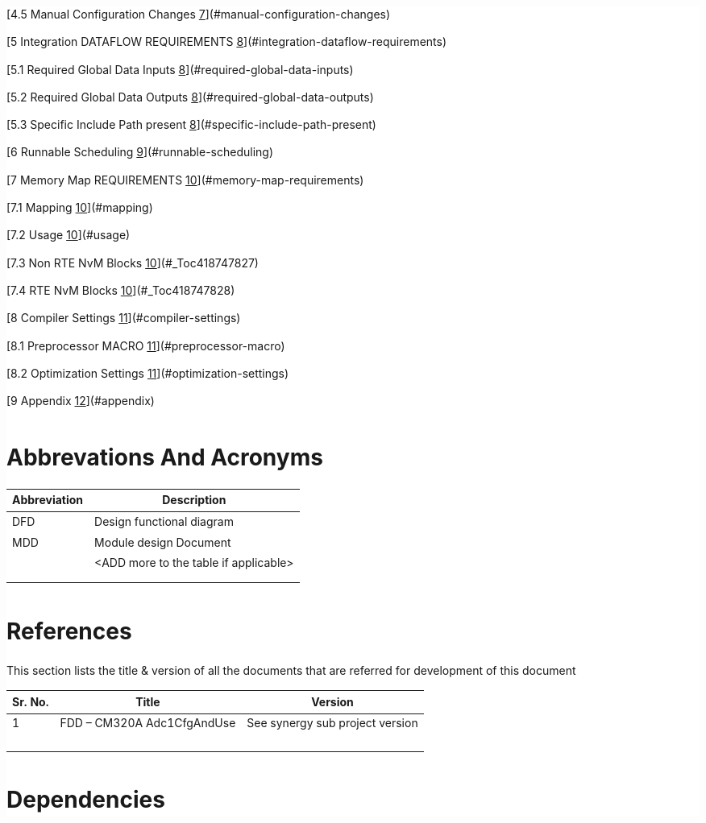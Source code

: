 [4.5 Manual Configuration Changes
[7](#manual-configuration-changes)](#manual-configuration-changes)

[5 Integration DATAFLOW REQUIREMENTS
[8](#integration-dataflow-requirements)](#integration-dataflow-requirements)

[5.1 Required Global Data Inputs
[8](#required-global-data-inputs)](#required-global-data-inputs)

[5.2 Required Global Data Outputs
[8](#required-global-data-outputs)](#required-global-data-outputs)

[5.3 Specific Include Path present
[8](#specific-include-path-present)](#specific-include-path-present)

[6 Runnable Scheduling [9](#runnable-scheduling)](#runnable-scheduling)

[7 Memory Map REQUIREMENTS
[10](#memory-map-requirements)](#memory-map-requirements)

[7.1 Mapping [10](#mapping)](#mapping)

[7.2 Usage [10](#usage)](#usage)

[7.3 Non RTE NvM Blocks [10](#_Toc418747827)](#_Toc418747827)

[7.4 RTE NvM Blocks [10](#_Toc418747828)](#_Toc418747828)

[8 Compiler Settings [11](#compiler-settings)](#compiler-settings)

[8.1 Preprocessor MACRO [11](#preprocessor-macro)](#preprocessor-macro)

[8.2 Optimization Settings
[11](#optimization-settings)](#optimization-settings)

[9 Appendix [12](#appendix)](#appendix)

# Abbrevations And Acronyms

| **Abbreviation** | **Description**                         |
|------------------|-----------------------------------------|
| DFD              | Design functional diagram               |
| MDD              | Module design Document                  |
|                  | \<ADD more to the table if applicable\> |
|                  |                                         |
|                  |                                         |

# References

This section lists the title & version of all the documents that are
referred for development of this document

| **Sr. No.** | **Title**                  | **Version**                     |
|-------------|----------------------------|---------------------------------|
| 1           | FDD – CM320A Adc1CfgAndUse | See synergy sub project version |
|             |                            |                                 |
|             |                            |                                 |
|             |                            |                                 |
|             |                            |                                 |

# Dependencies
